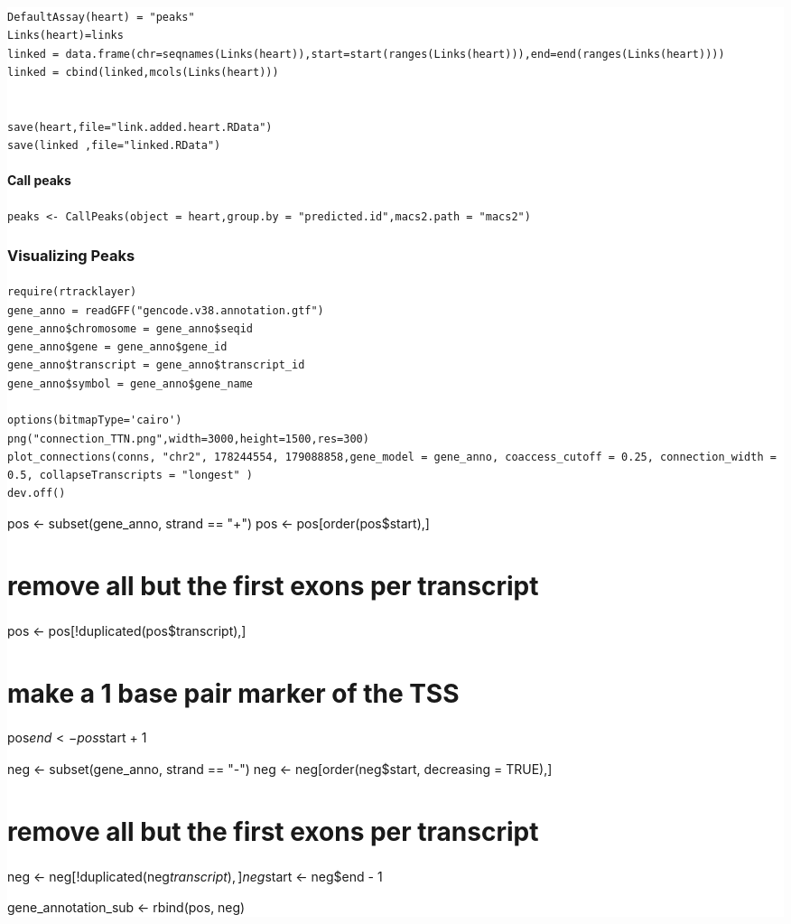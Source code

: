 ```
DefaultAssay(heart) = "peaks"
Links(heart)=links
linked = data.frame(chr=seqnames(Links(heart)),start=start(ranges(Links(heart))),end=end(ranges(Links(heart))))
linked = cbind(linked,mcols(Links(heart)))


save(heart,file="link.added.heart.RData")
save(linked ,file="linked.RData")
```  


#### Call peaks
```
peaks <- CallPeaks(object = heart,group.by = "predicted.id",macs2.path = "macs2")
```

### Visualizing Peaks  
```
require(rtracklayer)
gene_anno = readGFF("gencode.v38.annotation.gtf")
gene_anno$chromosome = gene_anno$seqid
gene_anno$gene = gene_anno$gene_id
gene_anno$transcript = gene_anno$transcript_id
gene_anno$symbol = gene_anno$gene_name

options(bitmapType='cairo')
png("connection_TTN.png",width=3000,height=1500,res=300)
plot_connections(conns, "chr2", 178244554, 179088858,gene_model = gene_anno, coaccess_cutoff = 0.25, connection_width = 0.5, collapseTranscripts = "longest" )
dev.off()
```  



pos <- subset(gene_anno, strand == "+")
pos <- pos[order(pos$start),] 
# remove all but the first exons per transcript
pos <- pos[!duplicated(pos$transcript),] 
# make a 1 base pair marker of the TSS
pos$end <- pos$start + 1 

neg <- subset(gene_anno, strand == "-")
neg <- neg[order(neg$start, decreasing = TRUE),] 
# remove all but the first exons per transcript
neg <- neg[!duplicated(neg$transcript),] 
neg$start <- neg$end - 1

gene_annotation_sub <- rbind(pos, neg)
